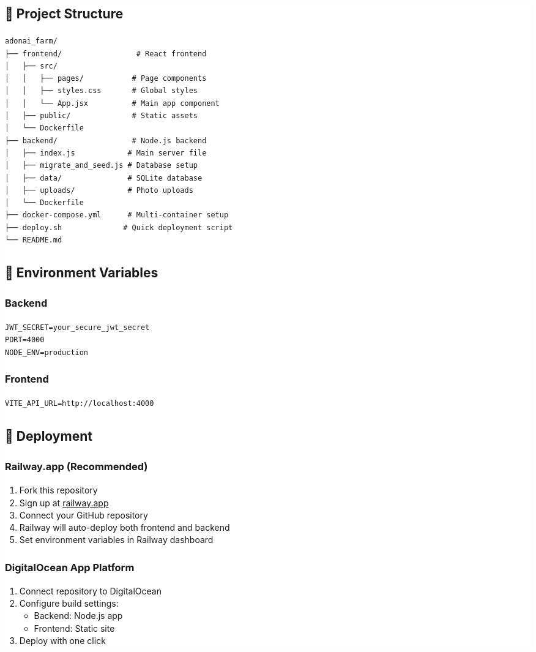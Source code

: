 ## 📁 Project Structure

```
adonai_farm/
├── frontend/                 # React frontend
│   ├── src/
│   │   ├── pages/           # Page components
│   │   ├── styles.css       # Global styles
│   │   └── App.jsx          # Main app component
│   ├── public/              # Static assets
│   └── Dockerfile
├── backend/                 # Node.js backend
│   ├── index.js            # Main server file
│   ├── migrate_and_seed.js # Database setup
│   ├── data/               # SQLite database
│   ├── uploads/            # Photo uploads
│   └── Dockerfile
├── docker-compose.yml      # Multi-container setup
├── deploy.sh              # Quick deployment script
└── README.md
```

## 🔧 Environment Variables

### Backend
```env
JWT_SECRET=your_secure_jwt_secret
PORT=4000
NODE_ENV=production
```

### Frontend
```env
VITE_API_URL=http://localhost:4000
```

## 🚀 Deployment

### Railway.app (Recommended)
1. Fork this repository
2. Sign up at [railway.app](https://railway.app)
3. Connect your GitHub repository
4. Railway will auto-deploy both frontend and backend
5. Set environment variables in Railway dashboard

### DigitalOcean App Platform
1. Connect repository to DigitalOcean
2. Configure build settings:
   - Backend: Node.js app
   - Frontend: Static site
3. Deploy with one click
